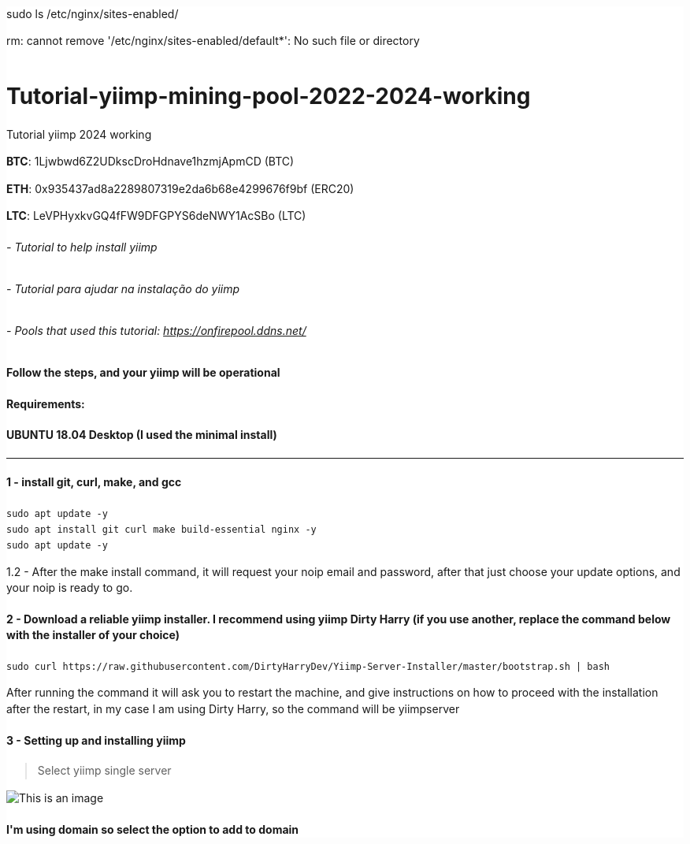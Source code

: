 sudo ls /etc/nginx/sites-enabled/

rm: cannot remove '/etc/nginx/sites-enabled/default*': No such file or directory


# Tutorial-yiimp-mining-pool-2022-2024-working
Tutorial yiimp 2024 working 
 
 
**BTC**: 1Ljwbwd6Z2UDkscDroHdnave1hzmjApmCD  (BTC)

**ETH**: 0x935437ad8a2289807319e2da6b68e4299676f9bf  (ERC20)

**LTC**: LeVPHyxkvGQ4fFW9DFGPYS6deNWY1AcSBo  (LTC)

###### - Tutorial to help install yiimp
###### - Tutorial para ajudar na instalação do yiimp
###### - Pools that used this tutorial: https://onfirepool.ddns.net/

#### Follow the steps, and your yiimp will be operational


####   Requirements:
####   UBUNTU 18.04 Desktop (I used the minimal install)
----------------------------------------------------------------------------------------------------------------------------------------------------------------------
#### 1 - install git, curl, make, and gcc
```
sudo apt update -y
sudo apt install git curl make build-essential nginx -y
sudo apt update -y
```
 
1.2 - After the make install command, it will request your noip email and password, after that just choose your update options, and your noip is ready to go.

#### 2 - Download a reliable yiimp installer. I recommend using yiimp Dirty Harry (if you use another, replace the command below with the installer of your choice)
```
sudo curl https://raw.githubusercontent.com/DirtyHarryDev/Yiimp-Server-Installer/master/bootstrap.sh | bash
```
After running the command it will ask you to restart the machine, and give instructions on how to proceed with the installation after the restart, in my case I am using Dirty Harry, so the command will be yiimpserver

#### 3 - Setting up and installing yiimp
 > Select yiimp single server

 ![This is an image](https://media.discordapp.net/attachments/932109857698488330/945390426448330882/Screenshot_from_2022-02-21_15-23-07.png)
 
 #### I'm using domain so select the option to add to domain
 